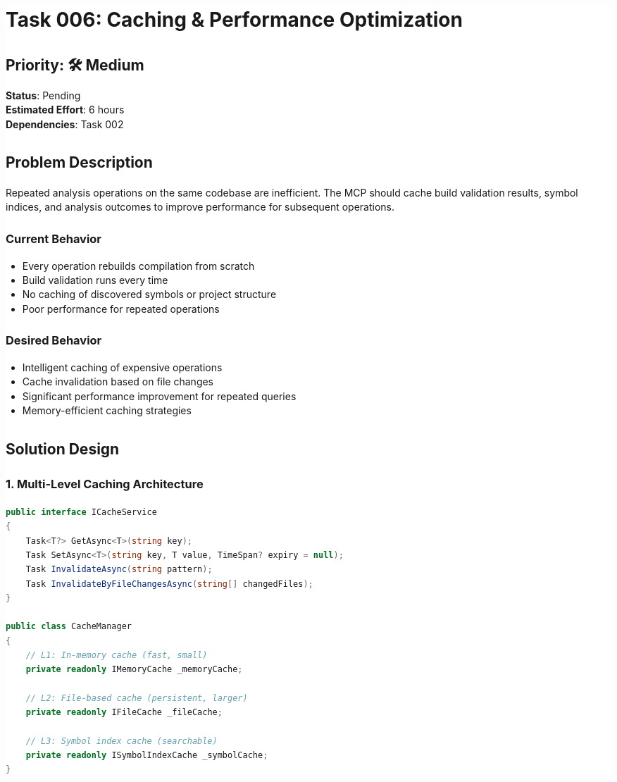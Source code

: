 # Task 006: Caching & Performance Optimization

## Priority: 🛠️ Medium
**Status**: Pending  
**Estimated Effort**: 6 hours  
**Dependencies**: Task 002

## Problem Description

Repeated analysis operations on the same codebase are inefficient. The MCP should cache build validation results, symbol indices, and analysis outcomes to improve performance for subsequent operations.

### Current Behavior
- Every operation rebuilds compilation from scratch
- Build validation runs every time
- No caching of discovered symbols or project structure
- Poor performance for repeated operations

### Desired Behavior
- Intelligent caching of expensive operations
- Cache invalidation based on file changes
- Significant performance improvement for repeated queries
- Memory-efficient caching strategies

## Solution Design

### 1. Multi-Level Caching Architecture
```csharp
public interface ICacheService
{
    Task<T?> GetAsync<T>(string key);
    Task SetAsync<T>(string key, T value, TimeSpan? expiry = null);
    Task InvalidateAsync(string pattern);
    Task InvalidateByFileChangesAsync(string[] changedFiles);
}

public class CacheManager
{
    // L1: In-memory cache (fast, small)
    private readonly IMemoryCache _memoryCache;
    
    // L2: File-based cache (persistent, larger)
    private readonly IFileCache _fileCache;
    
    // L3: Symbol index cache (searchable)
    private readonly ISymbolIndexCache _symbolCache;
}
```
